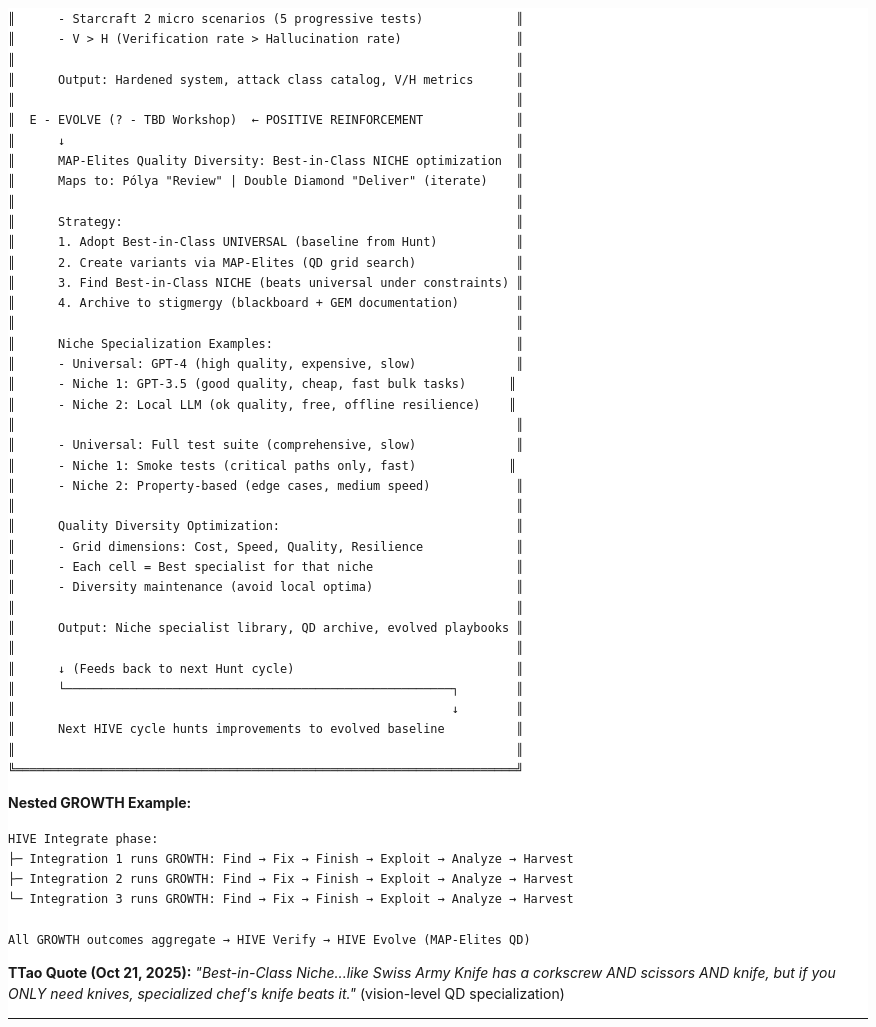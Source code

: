 ```
║      - Starcraft 2 micro scenarios (5 progressive tests)             ║
║      - V > H (Verification rate > Hallucination rate)                ║
║                                                                      ║
║      Output: Hardened system, attack class catalog, V/H metrics      ║
║                                                                      ║
║  E - EVOLVE (? - TBD Workshop)  ← POSITIVE REINFORCEMENT             ║
║      ↓                                                               ║
║      MAP-Elites Quality Diversity: Best-in-Class NICHE optimization  ║
║      Maps to: Pólya "Review" | Double Diamond "Deliver" (iterate)    ║
║                                                                      ║
║      Strategy:                                                       ║
║      1. Adopt Best-in-Class UNIVERSAL (baseline from Hunt)           ║
║      2. Create variants via MAP-Elites (QD grid search)              ║
║      3. Find Best-in-Class NICHE (beats universal under constraints) ║
║      4. Archive to stigmergy (blackboard + GEM documentation)        ║
║                                                                      ║
║      Niche Specialization Examples:                                  ║
║      - Universal: GPT-4 (high quality, expensive, slow)              ║
║      - Niche 1: GPT-3.5 (good quality, cheap, fast bulk tasks)      ║
║      - Niche 2: Local LLM (ok quality, free, offline resilience)    ║
║                                                                      ║
║      - Universal: Full test suite (comprehensive, slow)              ║
║      - Niche 1: Smoke tests (critical paths only, fast)             ║
║      - Niche 2: Property-based (edge cases, medium speed)            ║
║                                                                      ║
║      Quality Diversity Optimization:                                 ║
║      - Grid dimensions: Cost, Speed, Quality, Resilience             ║
║      - Each cell = Best specialist for that niche                    ║
║      - Diversity maintenance (avoid local optima)                    ║
║                                                                      ║
║      Output: Niche specialist library, QD archive, evolved playbooks ║
║                                                                      ║
║      ↓ (Feeds back to next Hunt cycle)                               ║
║      └──────────────────────────────────────────────────────┐        ║
║                                                             ↓        ║
║      Next HIVE cycle hunts improvements to evolved baseline          ║
║                                                                      ║
╚══════════════════════════════════════════════════════════════════════╝
```

**Nested GROWTH Example:**
```
HIVE Integrate phase:
├─ Integration 1 runs GROWTH: Find → Fix → Finish → Exploit → Analyze → Harvest
├─ Integration 2 runs GROWTH: Find → Fix → Finish → Exploit → Analyze → Harvest
└─ Integration 3 runs GROWTH: Find → Fix → Finish → Exploit → Analyze → Harvest

All GROWTH outcomes aggregate → HIVE Verify → HIVE Evolve (MAP-Elites QD)
```

**TTao Quote (Oct 21, 2025):** _"Best-in-Class Niche...like Swiss Army Knife has a corkscrew AND scissors AND knife, but if you ONLY need knives, specialized chef's knife beats it."_ (vision-level QD specialization)

---